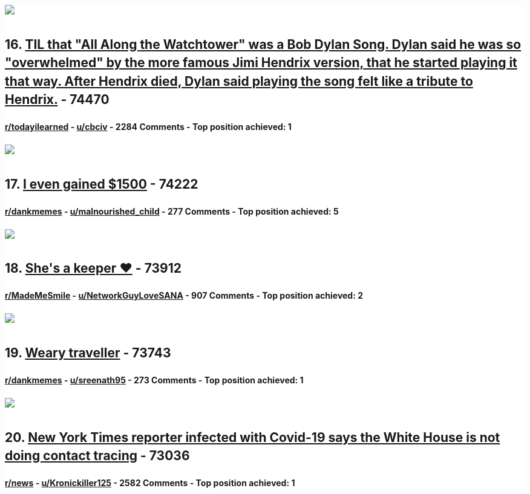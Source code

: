 <a href="https://i.redd.it/enwvcmjoxar51.jpg"><img src="https://b.thumbs.redditmedia.com/A9sSUw-NSbzbsMPBNhfBod_fjgNSobjHPMCMnvGA3QY.jpg"></img></a>

## 16. [TIL that "All Along the Watchtower" was a Bob Dylan Song. Dylan said he was so "overwhelmed" by the more famous Jimi Hendrix version, that he started playing it that way. After Hendrix died, Dylan said playing the song felt like a tribute to Hendrix.](http://reddit.com/r/todayilearned/comments/j5jkqr/til_that_all_along_the_watchtower_was_a_bob_dylan/) - 74470
#### [r/todayilearned](http://reddit.com/r/todayilearned) - [u/cbciv](http://reddit.com/u/cbciv) - 2284 Comments - Top position achieved: 1

<a href="https://dailyreview.com.au/hendrixs-all-along-the-watchtower/"><img src="https://a.thumbs.redditmedia.com/xSZ4hELofDlbZul7F3zc61SlfqGxeg1TPPY9s-FIdi4.jpg"></img></a>

## 17. [I even gained $1500](http://reddit.com/r/dankmemes/comments/j5h8q7/i_even_gained_1500/) - 74222
#### [r/dankmemes](http://reddit.com/r/dankmemes) - [u/malnourished_child](http://reddit.com/u/malnourished_child) - 277 Comments - Top position achieved: 5

<a href="https://i.redd.it/b1pxn7lta9r51.gif"><img src="https://b.thumbs.redditmedia.com/SXRO3CycSlWceD9X9MhAFUgWuN-HtCDM3Qcyq6bZ8-o.jpg"></img></a>

## 18. [She's a keeper ♥️](http://reddit.com/r/MadeMeSmile/comments/j5qasb/shes_a_keeper/) - 73912
#### [r/MadeMeSmile](http://reddit.com/r/MadeMeSmile) - [u/NetworkGuyLoveSANA](http://reddit.com/u/NetworkGuyLoveSANA) - 907 Comments - Top position achieved: 2

<a href="https://i.redd.it/two5kv8hxbr51.jpg"><img src="https://b.thumbs.redditmedia.com/2LYwTZrfaHXJncVJ4jLxOddd6FbRlrwWQyq3EtmWvtI.jpg"></img></a>

## 19. [Weary traveller](http://reddit.com/r/dankmemes/comments/j5dpb2/weary_traveller/) - 73743
#### [r/dankmemes](http://reddit.com/r/dankmemes) - [u/sreenath95](http://reddit.com/u/sreenath95) - 273 Comments - Top position achieved: 1

<a href="https://i.imgur.com/RYq3JYT.gifv"><img src="https://b.thumbs.redditmedia.com/J9M2EuXoE3R-5M0ytCzMZ_-SosI28PHWjaDg1DB0m7U.jpg"></img></a>

## 20. [New York Times reporter infected with Covid-19 says the White House is not doing contact tracing](http://reddit.com/r/news/comments/j5ou22/new_york_times_reporter_infected_with_covid19/) - 73036
#### [r/news](http://reddit.com/r/news) - [u/Kronickiller125](http://reddit.com/u/Kronickiller125) - 2582 Comments - Top position achieved: 1

